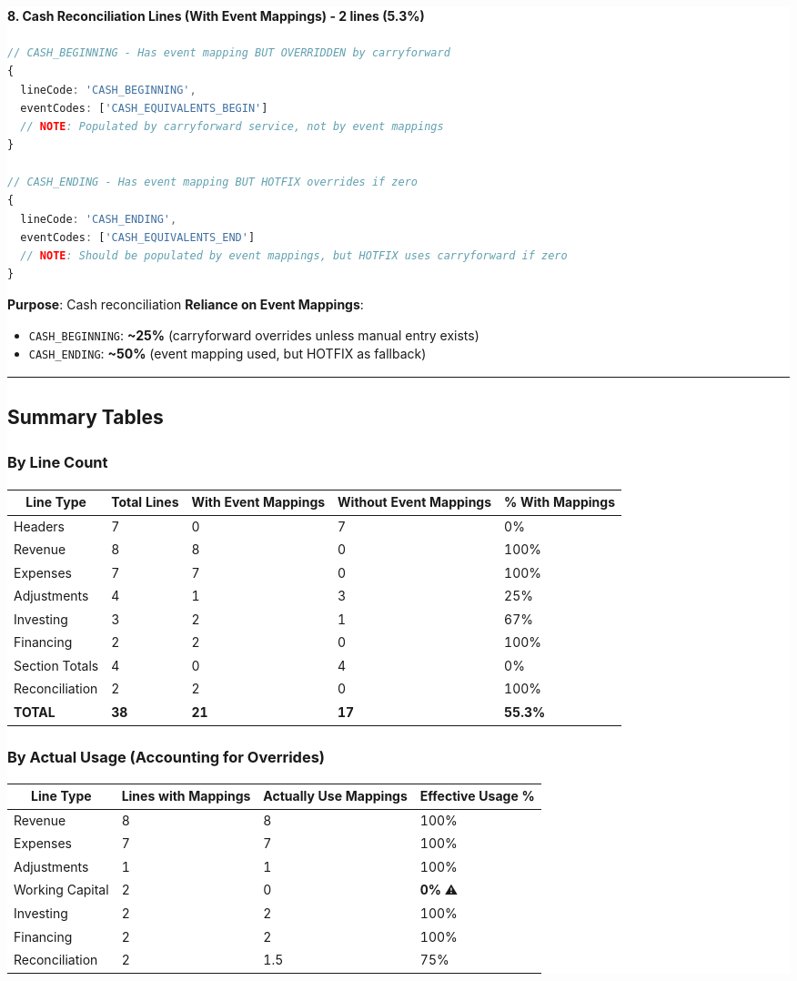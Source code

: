 #### 8. **Cash Reconciliation Lines** (With Event Mappings) - 2 lines (5.3%)

```typescript
// CASH_BEGINNING - Has event mapping BUT OVERRIDDEN by carryforward
{ 
  lineCode: 'CASH_BEGINNING', 
  eventCodes: ['CASH_EQUIVALENTS_BEGIN']
  // NOTE: Populated by carryforward service, not by event mappings
}

// CASH_ENDING - Has event mapping BUT HOTFIX overrides if zero
{ 
  lineCode: 'CASH_ENDING', 
  eventCodes: ['CASH_EQUIVALENTS_END']
  // NOTE: Should be populated by event mappings, but HOTFIX uses carryforward if zero
}
```

**Purpose**: Cash reconciliation
**Reliance on Event Mappings**: 
- `CASH_BEGINNING`: **~25%** (carryforward overrides unless manual entry exists)
- `CASH_ENDING`: **~50%** (event mapping used, but HOTFIX as fallback)

---

## Summary Tables

### By Line Count

| Line Type | Total Lines | With Event Mappings | Without Event Mappings | % With Mappings |
|-----------|-------------|---------------------|------------------------|-----------------|
| Headers | 7 | 0 | 7 | 0% |
| Revenue | 8 | 8 | 0 | 100% |
| Expenses | 7 | 7 | 0 | 100% |
| Adjustments | 4 | 1 | 3 | 25% |
| Investing | 3 | 2 | 1 | 67% |
| Financing | 2 | 2 | 0 | 100% |
| Section Totals | 4 | 0 | 4 | 0% |
| Reconciliation | 2 | 2 | 0 | 100% |
| **TOTAL** | **38** | **21** | **17** | **55.3%** |

### By Actual Usage (Accounting for Overrides)

| Line Type | Lines with Mappings | Actually Use Mappings | Effective Usage % |
|-----------|---------------------|----------------------|-------------------|
| Revenue | 8 | 8 | 100% |
| Expenses | 7 | 7 | 100% |
| Adjustments | 1 | 1 | 100% |
| Working Capital | 2 | 0 | **0%** ⚠️ |
| Investing | 2 | 2 | 100% |
| Financing | 2 | 2 | 100% |
| Reconciliation | 2 | 1.5 | 75% |